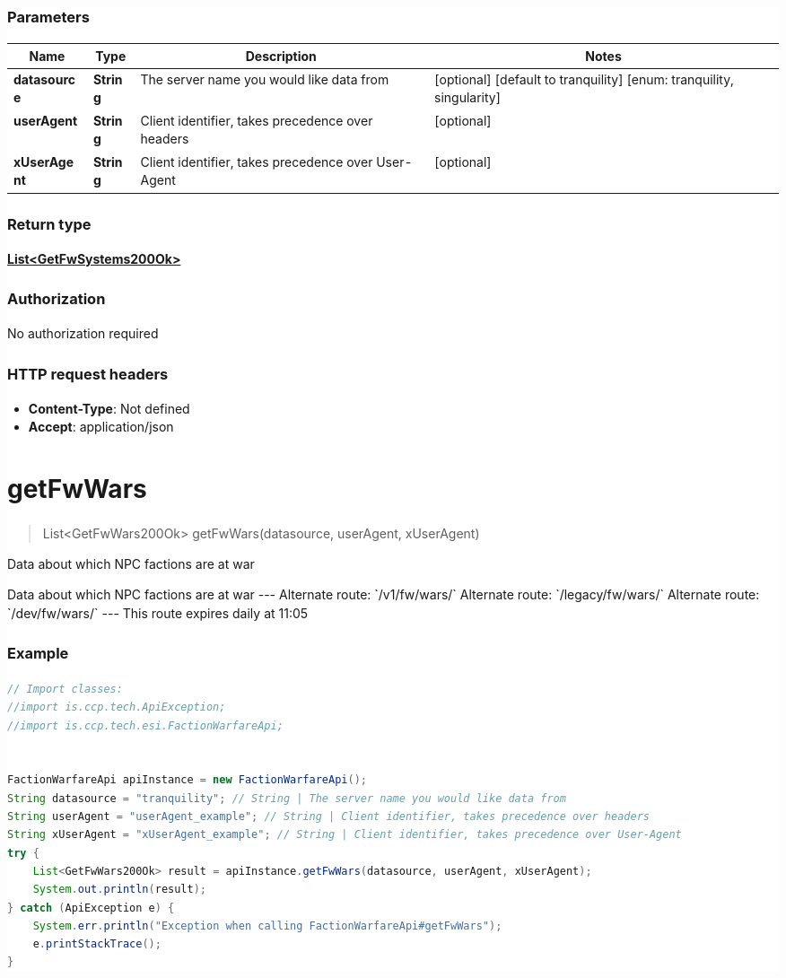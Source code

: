### Parameters

Name | Type | Description  | Notes
------------- | ------------- | ------------- | -------------
 **datasource** | **String**| The server name you would like data from | [optional] [default to tranquility] [enum: tranquility, singularity]
 **userAgent** | **String**| Client identifier, takes precedence over headers | [optional]
 **xUserAgent** | **String**| Client identifier, takes precedence over User-Agent | [optional]

### Return type

[**List&lt;GetFwSystems200Ok&gt;**](GetFwSystems200Ok.md)

### Authorization

No authorization required

### HTTP request headers

 - **Content-Type**: Not defined
 - **Accept**: application/json

<a name="getFwWars"></a>
# **getFwWars**
> List&lt;GetFwWars200Ok&gt; getFwWars(datasource, userAgent, xUserAgent)

Data about which NPC factions are at war

Data about which NPC factions are at war  --- Alternate route: &#x60;/v1/fw/wars/&#x60;  Alternate route: &#x60;/legacy/fw/wars/&#x60;  Alternate route: &#x60;/dev/fw/wars/&#x60;  --- This route expires daily at 11:05

### Example
```java
// Import classes:
//import is.ccp.tech.ApiException;
//import is.ccp.tech.esi.FactionWarfareApi;


FactionWarfareApi apiInstance = new FactionWarfareApi();
String datasource = "tranquility"; // String | The server name you would like data from
String userAgent = "userAgent_example"; // String | Client identifier, takes precedence over headers
String xUserAgent = "xUserAgent_example"; // String | Client identifier, takes precedence over User-Agent
try {
    List<GetFwWars200Ok> result = apiInstance.getFwWars(datasource, userAgent, xUserAgent);
    System.out.println(result);
} catch (ApiException e) {
    System.err.println("Exception when calling FactionWarfareApi#getFwWars");
    e.printStackTrace();
}
```
